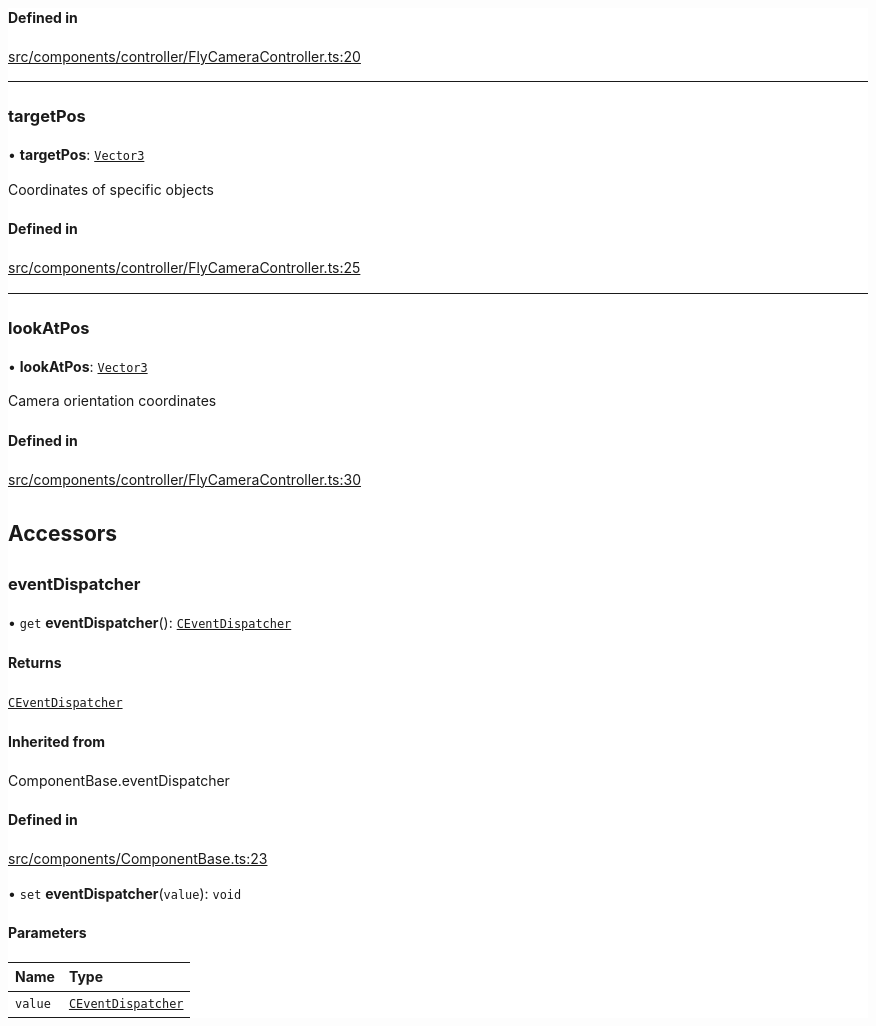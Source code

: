 #### Defined in

[src/components/controller/FlyCameraController.ts:20](https://github.com/Orillusion/orillusion/blob/main/src/components/controller/FlyCameraController.ts#L20)

___

### targetPos

• **targetPos**: [`Vector3`](Vector3.md)

Coordinates of specific objects

#### Defined in

[src/components/controller/FlyCameraController.ts:25](https://github.com/Orillusion/orillusion/blob/main/src/components/controller/FlyCameraController.ts#L25)

___

### lookAtPos

• **lookAtPos**: [`Vector3`](Vector3.md)

Camera orientation coordinates

#### Defined in

[src/components/controller/FlyCameraController.ts:30](https://github.com/Orillusion/orillusion/blob/main/src/components/controller/FlyCameraController.ts#L30)

## Accessors

### eventDispatcher

• `get` **eventDispatcher**(): [`CEventDispatcher`](CEventDispatcher.md)

#### Returns

[`CEventDispatcher`](CEventDispatcher.md)

#### Inherited from

ComponentBase.eventDispatcher

#### Defined in

[src/components/ComponentBase.ts:23](https://github.com/Orillusion/orillusion/blob/main/src/components/ComponentBase.ts#L23)

• `set` **eventDispatcher**(`value`): `void`

#### Parameters

| Name | Type |
| :------ | :------ |
| `value` | [`CEventDispatcher`](CEventDispatcher.md) |
